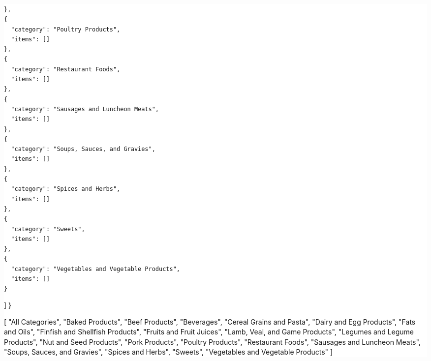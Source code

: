     },
    {
      "category": "Poultry Products",
      "items": []
    },
    {
      "category": "Restaurant Foods",
      "items": []
    },
    {
      "category": "Sausages and Luncheon Meats",
      "items": []
    },
    {
      "category": "Soups, Sauces, and Gravies",
      "items": []
    },
    {
      "category": "Spices and Herbs",
      "items": []
    },
    {
      "category": "Sweets",
      "items": []
    },
    {
      "category": "Vegetables and Vegetable Products",
      "items": []
    }
  ]
}

[
  "All Categories",
  "Baked Products",
  "Beef Products",
  "Beverages",
  "Cereal Grains and Pasta",
  "Dairy and Egg Products",
  "Fats and Oils",
  "Finfish and Shellfish Products",
  "Fruits and Fruit Juices",
  "Lamb, Veal, and Game Products",
  "Legumes and Legume Products",
  "Nut and Seed Products",
  "Pork Products",
  "Poultry Products",
  "Restaurant Foods",
  "Sausages and Luncheon Meats",
  "Soups, Sauces, and Gravies",
  "Spices and Herbs",
  "Sweets",
  "Vegetables and Vegetable Products"
]
